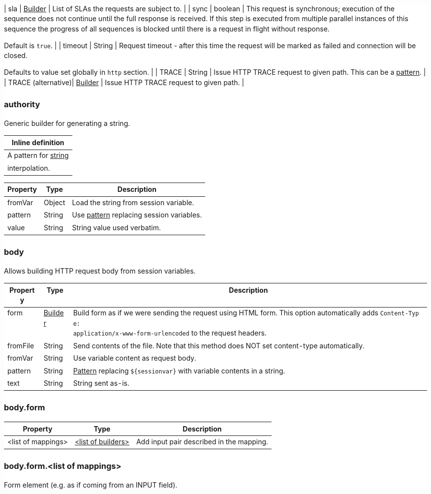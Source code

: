 | sla | [Builder](#sla) | List of SLAs the requests are subject to. |
| sync | boolean | This request is synchronous; execution of the sequence does not continue until the full response is received. If this step is executed from multiple parallel instances of this sequence the progress of all sequences is blocked until there is a request in flight without response. <p> Default is <code>true</code>. |
| timeout | String | Request timeout - after this time the request will be marked as failed and connection will be closed. <p> Defaults to value set globally in <code>http</code> section. |
| TRACE | String | Issue HTTP TRACE request to given path. This can be a <a href="https://hyperfoil.io/docs/user-guide/benchmark/variables#string-interpolation">pattern</a>. |
| TRACE (alternative)| [Builder](#trace) | Issue HTTP TRACE request to given path. |

### authority

Generic builder for generating a string.


| Inline definition |
| -------- |
| A pattern for <a href="https://hyperfoil.io/docs/user-guide/benchmark/variables#string-interpolation">string
       interpolation</a>. |

| Property | Type | Description |
| ------- | ------- | ------- |
| fromVar | Object | Load the string from session variable. |
| pattern | String | Use <a href="https://hyperfoil.io/docs/user-guide/benchmark/variables#string-interpolation">pattern</a> replacing session variables. |
| value | String | String value used verbatim. |

### body

Allows building HTTP request body from session variables.

| Property | Type | Description |
| ------- | ------- | ------- |
| form | [Builder](#bodyform) | Build form as if we were sending the request using HTML form. This option automatically adds <code>Content-Type: application/x-www-form-urlencoded</code> to the request headers. |
| fromFile | String | Send contents of the file. Note that this method does NOT set content-type automatically. |
| fromVar | String | Use variable content as request body. |
| pattern | String | <a href="https://hyperfoil.io/docs/user-guide/benchmark/variables#string-interpolation">Pattern</a> replacing <code>${sessionvar}</code> with variable contents in a string. |
| text | String | String sent as-is. |

### body.form

| Property | Type | Description |
| ------- | ------- | ------- |
| &lt;list of mappings&gt; | [&lt;list of builders&gt;](#bodyformltlist-of-mappingsgt) | Add input pair described in the mapping. |

### body.form.&lt;list of mappings&gt;

Form element (e.g. as if coming from an INPUT field).
